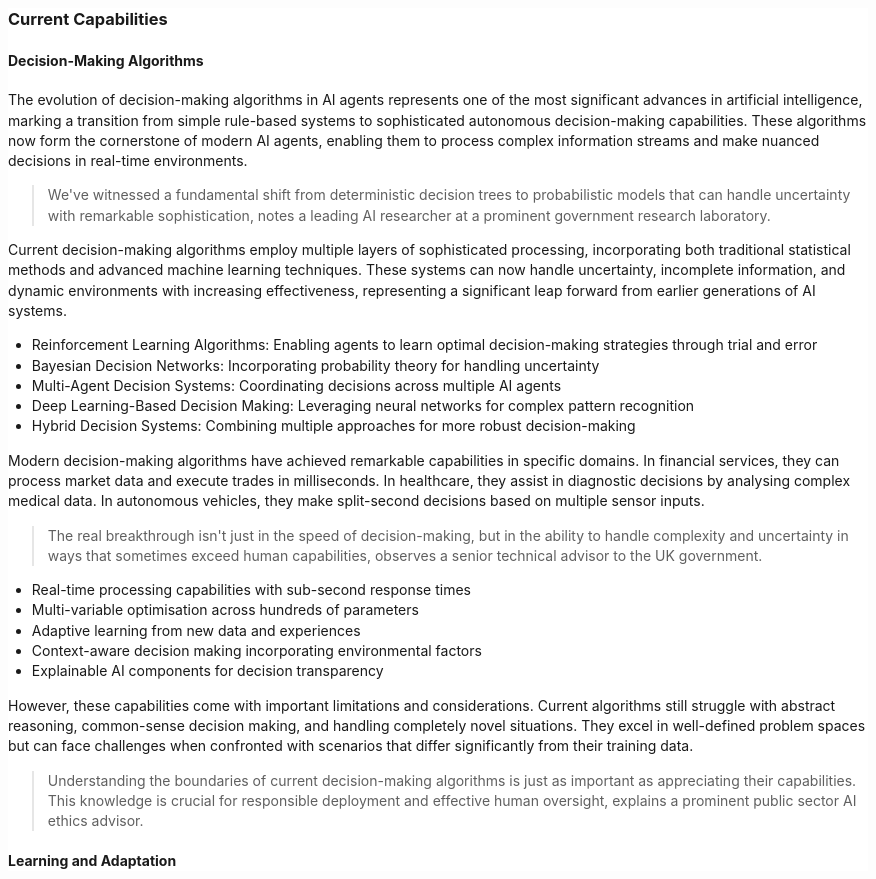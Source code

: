 

### <a id="current-capabilities"></a>Current Capabilities

#### <a id="decision-making-algorithms"></a>Decision-Making Algorithms

The evolution of decision-making algorithms in AI agents represents one of the most significant advances in artificial intelligence, marking a transition from simple rule-based systems to sophisticated autonomous decision-making capabilities. These algorithms now form the cornerstone of modern AI agents, enabling them to process complex information streams and make nuanced decisions in real-time environments.

> We've witnessed a fundamental shift from deterministic decision trees to probabilistic models that can handle uncertainty with remarkable sophistication, notes a leading AI researcher at a prominent government research laboratory.

Current decision-making algorithms employ multiple layers of sophisticated processing, incorporating both traditional statistical methods and advanced machine learning techniques. These systems can now handle uncertainty, incomplete information, and dynamic environments with increasing effectiveness, representing a significant leap forward from earlier generations of AI systems.

- Reinforcement Learning Algorithms: Enabling agents to learn optimal decision-making strategies through trial and error
- Bayesian Decision Networks: Incorporating probability theory for handling uncertainty
- Multi-Agent Decision Systems: Coordinating decisions across multiple AI agents
- Deep Learning-Based Decision Making: Leveraging neural networks for complex pattern recognition
- Hybrid Decision Systems: Combining multiple approaches for more robust decision-making

Modern decision-making algorithms have achieved remarkable capabilities in specific domains. In financial services, they can process market data and execute trades in milliseconds. In healthcare, they assist in diagnostic decisions by analysing complex medical data. In autonomous vehicles, they make split-second decisions based on multiple sensor inputs.

> The real breakthrough isn't just in the speed of decision-making, but in the ability to handle complexity and uncertainty in ways that sometimes exceed human capabilities, observes a senior technical advisor to the UK government.

- Real-time processing capabilities with sub-second response times
- Multi-variable optimisation across hundreds of parameters
- Adaptive learning from new data and experiences
- Context-aware decision making incorporating environmental factors
- Explainable AI components for decision transparency

However, these capabilities come with important limitations and considerations. Current algorithms still struggle with abstract reasoning, common-sense decision making, and handling completely novel situations. They excel in well-defined problem spaces but can face challenges when confronted with scenarios that differ significantly from their training data.

> Understanding the boundaries of current decision-making algorithms is just as important as appreciating their capabilities. This knowledge is crucial for responsible deployment and effective human oversight, explains a prominent public sector AI ethics advisor.



#### <a id="learning-and-adaptation"></a>Learning and Adaptation
